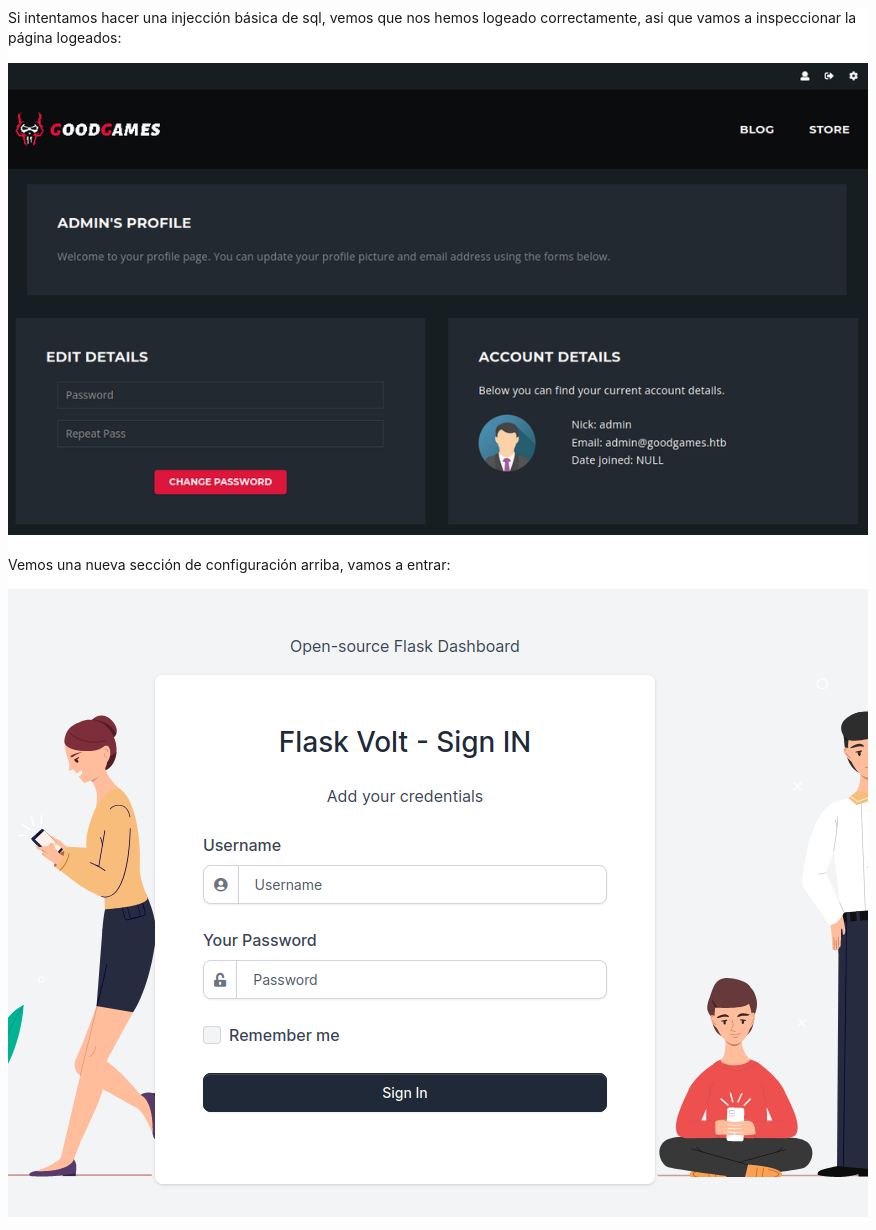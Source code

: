 Si intentamos hacer una injección básica de sql, vemos que nos hemos logeado correctamente, asi que vamos a inspeccionar la página logeados:


![](/imagenes/GoodGames/good6.png)

Vemos una nueva sección de configuración arriba, vamos a entrar:

![](/imagenes/GoodGames/good7.png)
